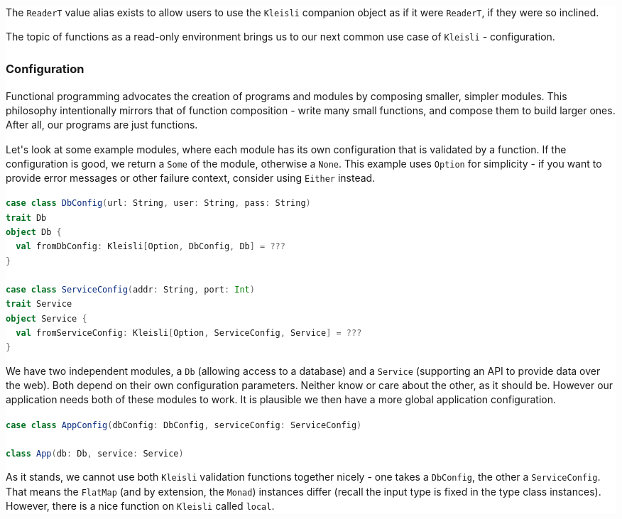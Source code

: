 The `ReaderT` value alias exists to allow users to use the `Kleisli` companion object as if it were `ReaderT`, if
they were so inclined.

The topic of functions as a read-only environment brings us to our next common use case of `Kleisli` - configuration.

### Configuration
Functional programming advocates the creation of programs and modules by composing smaller, simpler modules. This
philosophy intentionally mirrors that of function composition - write many small functions, and compose them
to build larger ones. After all, our programs are just functions.

Let's look at some example modules, where each module has its own configuration that is validated by a function.
If the configuration is good, we return a `Some` of the module, otherwise a `None`. This example uses `Option` for
simplicity - if you want to provide error messages or other failure context, consider using `Either` instead.

```scala mdoc:silent
case class DbConfig(url: String, user: String, pass: String)
trait Db
object Db {
  val fromDbConfig: Kleisli[Option, DbConfig, Db] = ???
}

case class ServiceConfig(addr: String, port: Int)
trait Service
object Service {
  val fromServiceConfig: Kleisli[Option, ServiceConfig, Service] = ???
}
```

We have two independent modules, a `Db` (allowing access to a database) and a `Service` (supporting an API to provide
data over the web). Both depend on their own configuration parameters. Neither know or care about the other, as it
should be. However our application needs both of these modules to work. It is plausible we then have a more global
application configuration.

```scala mdoc:silent
case class AppConfig(dbConfig: DbConfig, serviceConfig: ServiceConfig)

class App(db: Db, service: Service)
```

As it stands, we cannot use both `Kleisli` validation functions together nicely - one takes a `DbConfig`, the
other a `ServiceConfig`. That means the `FlatMap` (and by extension, the `Monad`) instances differ (recall the
input type is fixed in the type class instances). However, there is a nice function on `Kleisli` called `local`.
